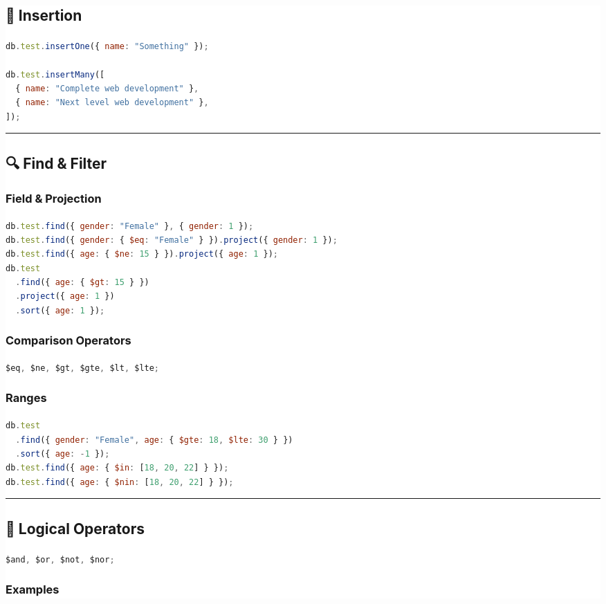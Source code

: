 ## 📝 Insertion

```js
db.test.insertOne({ name: "Something" });

db.test.insertMany([
  { name: "Complete web development" },
  { name: "Next level web development" },
]);
```

---

## 🔍 Find & Filter

### Field & Projection

```js
db.test.find({ gender: "Female" }, { gender: 1 });
db.test.find({ gender: { $eq: "Female" } }).project({ gender: 1 });
db.test.find({ age: { $ne: 15 } }).project({ age: 1 });
db.test
  .find({ age: { $gt: 15 } })
  .project({ age: 1 })
  .sort({ age: 1 });
```

### Comparison Operators

```js
$eq, $ne, $gt, $gte, $lt, $lte;
```

### Ranges

```js
db.test
  .find({ gender: "Female", age: { $gte: 18, $lte: 30 } })
  .sort({ age: -1 });
db.test.find({ age: { $in: [18, 20, 22] } });
db.test.find({ age: { $nin: [18, 20, 22] } });
```

---

## 🔗 Logical Operators

```js
$and, $or, $not, $nor;
```

### Examples
